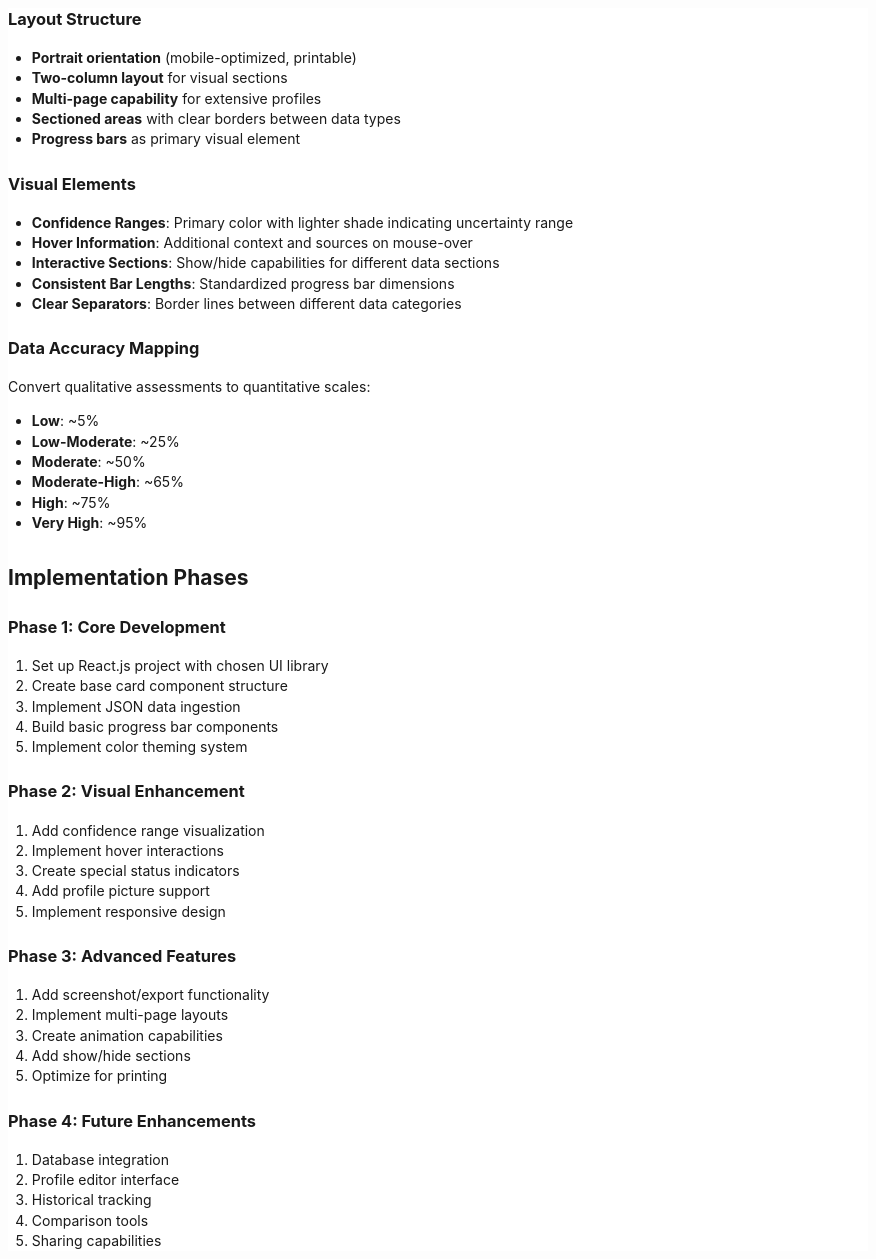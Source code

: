 ### Layout Structure
- **Portrait orientation** (mobile-optimized, printable)
- **Two-column layout** for visual sections
- **Multi-page capability** for extensive profiles
- **Sectioned areas** with clear borders between data types
- **Progress bars** as primary visual element

### Visual Elements
- **Confidence Ranges**: Primary color with lighter shade indicating uncertainty range
- **Hover Information**: Additional context and sources on mouse-over
- **Interactive Sections**: Show/hide capabilities for different data sections
- **Consistent Bar Lengths**: Standardized progress bar dimensions
- **Clear Separators**: Border lines between different data categories

### Data Accuracy Mapping
Convert qualitative assessments to quantitative scales:
- **Low**: ~5%
- **Low-Moderate**: ~25%
- **Moderate**: ~50%
- **Moderate-High**: ~65%
- **High**: ~75%
- **Very High**: ~95%

## Implementation Phases

### Phase 1: Core Development
1. Set up React.js project with chosen UI library
2. Create base card component structure
3. Implement JSON data ingestion
4. Build basic progress bar components
5. Implement color theming system

### Phase 2: Visual Enhancement
1. Add confidence range visualization
2. Implement hover interactions
3. Create special status indicators
4. Add profile picture support
5. Implement responsive design

### Phase 3: Advanced Features
1. Add screenshot/export functionality
2. Implement multi-page layouts
3. Create animation capabilities
4. Add show/hide sections
5. Optimize for printing

### Phase 4: Future Enhancements
1. Database integration
2. Profile editor interface
3. Historical tracking
4. Comparison tools
5. Sharing capabilities
